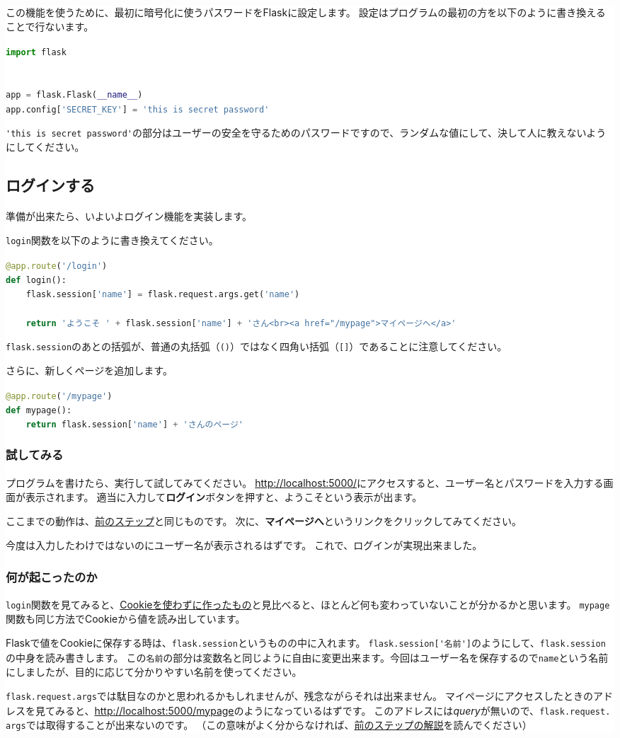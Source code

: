 この機能を使うために、最初に暗号化に使うパスワードをFlaskに設定します。
設定はプログラムの最初の方を以下のように書き換えることで行ないます。
``` python
import flask


app = flask.Flask(__name__)
app.config['SECRET_KEY'] = 'this is secret password'
```

`'this is secret password'`の部分はユーザーの安全を守るためのパスワードですので、ランダムな値にして、決して人に教えないようにしてください。

## ログインする
準備が出来たら、いよいよログイン機能を実装します。

`login`関数を以下のように書き換えてください。
``` python
@app.route('/login')
def login():
    flask.session['name'] = flask.request.args.get('name')

    return 'ようこそ ' + flask.session['name'] + 'さん<br><a href="/mypage">マイページへ</a>'
```
`flask.session`のあとの括弧が、普通の丸括弧（`()`）ではなく四角い括弧（`[]`）であることに注意してください。

さらに、新しくページを追加します。
``` python
@app.route('/mypage')
def mypage():
    return flask.session['name'] + 'さんのページ'
```

### 試してみる
プログラムを書けたら、実行して試してみてください。
[http://localhost:5000/](http://localhost:5000/)にアクセスすると、ユーザー名とパスワードを入力する画面が表示されます。
適当に入力して**ログイン**ボタンを押すと、ようこそという表示が出ます。

ここまでの動作は、[前のステップ](../2_receive-data/)と同じものです。
次に、**マイページへ**というリンクをクリックしてみてください。

今度は入力したわけではないのにユーザー名が表示されるはずです。
これで、ログインが実現出来ました。

### 何が起こったのか
`login`関数を見てみると、[Cookieを使わずに作ったもの](#ユーザー名とパスワードを受け取る)と見比べると、ほとんど何も変わっていないことが分かるかと思います。
`mypage`関数も同じ方法でCookieから値を読み出しています。

Flaskで値をCookieに保存する時は、`flask.session`というものの中に入れます。
`flask.session['名前']`のようにして、`flask.session`の中身を読み書きします。
この`名前`の部分は変数名と同じように自由に変更出来ます。今回はユーザー名を保存するので`name`という名前にしましたが、目的に応じて分かりやすい名前を使ってください。

`flask.request.args`では駄目なのかと思われるかもしれませんが、残念ながらそれは出来ません。
マイページにアクセスしたときのアドレスを見てみると、[http://localhost:5000/mypage](http://localhost:5000/mypage)のようになっているはずです。
このアドレスには*query*が無いので、`flask.request.args`では取得することが出来ないのです。
（この意味がよく分からなければ、[前のステップの解説](../2_receive-data/#試してみる)を読んでください）
